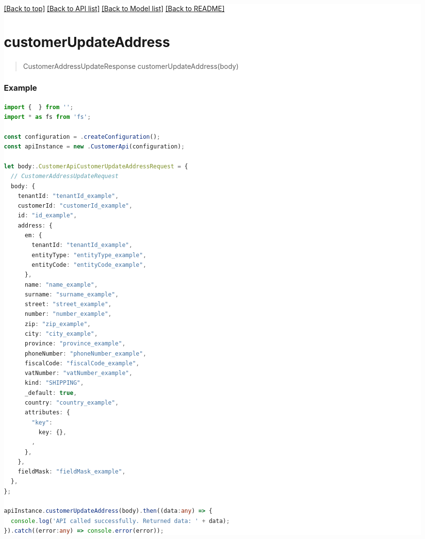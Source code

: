 [[Back to top]](#) [[Back to API list]](README.md#documentation-for-api-endpoints) [[Back to Model list]](README.md#documentation-for-models) [[Back to README]](README.md)

# **customerUpdateAddress**
> CustomerAddressUpdateResponse customerUpdateAddress(body)


### Example


```typescript
import {  } from '';
import * as fs from 'fs';

const configuration = .createConfiguration();
const apiInstance = new .CustomerApi(configuration);

let body:.CustomerApiCustomerUpdateAddressRequest = {
  // CustomerAddressUpdateRequest
  body: {
    tenantId: "tenantId_example",
    customerId: "customerId_example",
    id: "id_example",
    address: {
      em: {
        tenantId: "tenantId_example",
        entityType: "entityType_example",
        entityCode: "entityCode_example",
      },
      name: "name_example",
      surname: "surname_example",
      street: "street_example",
      number: "number_example",
      zip: "zip_example",
      city: "city_example",
      province: "province_example",
      phoneNumber: "phoneNumber_example",
      fiscalCode: "fiscalCode_example",
      vatNumber: "vatNumber_example",
      kind: "SHIPPING",
      _default: true,
      country: "country_example",
      attributes: {
        "key": 
          key: {},
        ,
      },
    },
    fieldMask: "fieldMask_example",
  },
};

apiInstance.customerUpdateAddress(body).then((data:any) => {
  console.log('API called successfully. Returned data: ' + data);
}).catch((error:any) => console.error(error));
```
